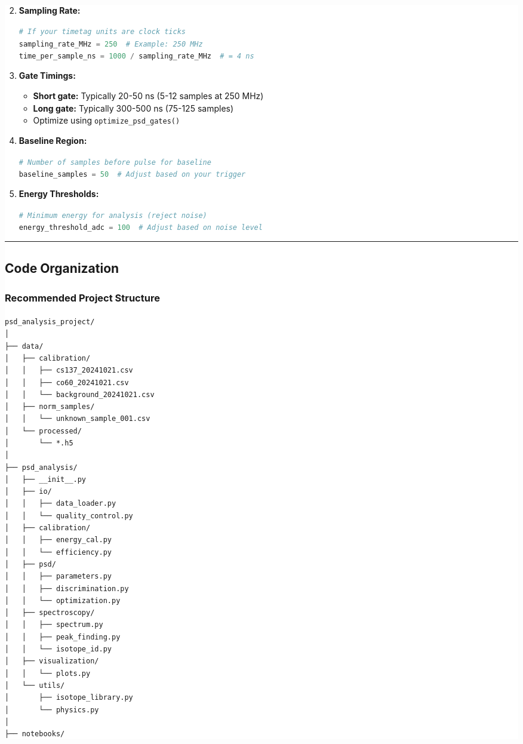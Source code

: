2. **Sampling Rate:**
   ```python
   # If your timetag units are clock ticks
   sampling_rate_MHz = 250  # Example: 250 MHz
   time_per_sample_ns = 1000 / sampling_rate_MHz  # = 4 ns
   ```

3. **Gate Timings:**
   - **Short gate:** Typically 20-50 ns (5-12 samples at 250 MHz)
   - **Long gate:** Typically 300-500 ns (75-125 samples)
   - Optimize using `optimize_psd_gates()`

4. **Baseline Region:**
   ```python
   # Number of samples before pulse for baseline
   baseline_samples = 50  # Adjust based on your trigger
   ```

5. **Energy Thresholds:**
   ```python
   # Minimum energy for analysis (reject noise)
   energy_threshold_adc = 100  # Adjust based on noise level
   ```

---

## Code Organization

### Recommended Project Structure

```
psd_analysis_project/
│
├── data/
│   ├── calibration/
│   │   ├── cs137_20241021.csv
│   │   ├── co60_20241021.csv
│   │   └── background_20241021.csv
│   ├── norm_samples/
│   │   └── unknown_sample_001.csv
│   └── processed/
│       └── *.h5
│
├── psd_analysis/
│   ├── __init__.py
│   ├── io/
│   │   ├── data_loader.py
│   │   └── quality_control.py
│   ├── calibration/
│   │   ├── energy_cal.py
│   │   └── efficiency.py
│   ├── psd/
│   │   ├── parameters.py
│   │   ├── discrimination.py
│   │   └── optimization.py
│   ├── spectroscopy/
│   │   ├── spectrum.py
│   │   ├── peak_finding.py
│   │   └── isotope_id.py
│   ├── visualization/
│   │   └── plots.py
│   └── utils/
│       ├── isotope_library.py
│       └── physics.py
│
├── notebooks/
```